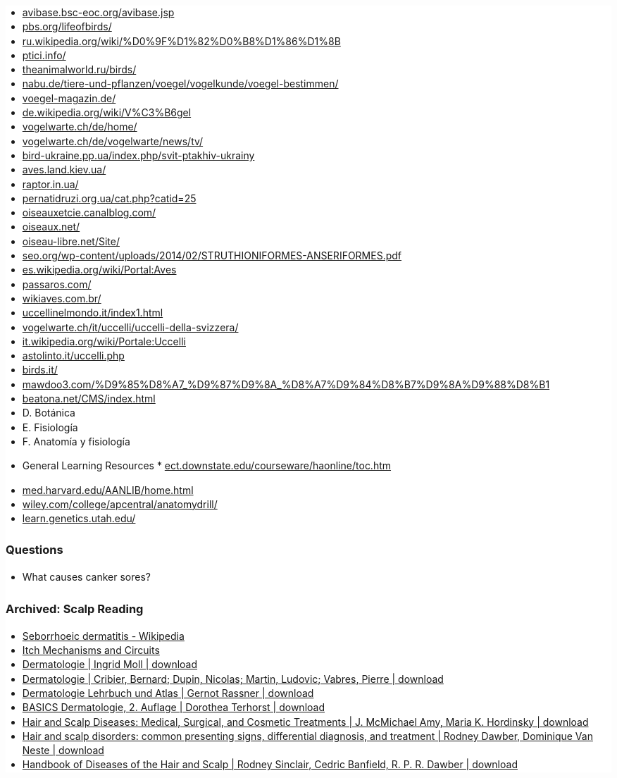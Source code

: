 * [avibase.bsc-eoc.org/avibase.jsp](http://avibase.bsc-eoc.org/avibase.jsp)
* [pbs.org/lifeofbirds/](http://www.pbs.org/lifeofbirds/)
* [ru.wikipedia.org/wiki/%D0%9F%D1%82%D0%B8%D1%86%D1%8B](https://ru.wikipedia.org/wiki/%D0%9F%D1%82%D0%B8%D1%86%D1%8B)
* [ptici.info/](http://ptici.info/)
* [theanimalworld.ru/birds/](http://www.theanimalworld.ru/birds/)
* [nabu.de/tiere-und-pflanzen/voegel/vogelkunde/voegel-bestimmen/](https://www.nabu.de/tiere-und-pflanzen/voegel/vogelkunde/voegel-bestimmen/)
* [voegel-magazin.de/](http://www.voegel-magazin.de/)
* [de.wikipedia.org/wiki/V%C3%B6gel](https://de.wikipedia.org/wiki/V%C3%B6gel)
* [vogelwarte.ch/de/home/](http://www.vogelwarte.ch/de/home/)
* [vogelwarte.ch/de/vogelwarte/news/tv/](http://www.vogelwarte.ch/de/vogelwarte/news/tv/)
* [bird-ukraine.pp.ua/index.php/svit-ptakhiv-ukrainy](http://bird-ukraine.pp.ua/index.php/svit-ptakhiv-ukrainy)
* [aves.land.kiev.ua/](http://aves.land.kiev.ua/)
* [raptor.in.ua/](http://www.raptor.in.ua/)
* [pernatidruzi.org.ua/cat.php?catid=25](http://pernatidruzi.org.ua/cat.php?catid=25)
* [oiseauxetcie.canalblog.com/](http://oiseauxetcie.canalblog.com/)
* [oiseaux.net/](http://www.oiseaux.net/)
* [oiseau-libre.net/Site/](http://www.oiseau-libre.net/Site/)
* [seo.org/wp-content/uploads/2014/02/STRUTHIONIFORMES-ANSERIFORMES.pdf](http://www.seo.org/wp-content/uploads/2014/02/STRUTHIONIFORMES-ANSERIFORMES.pdf)
* [es.wikipedia.org/wiki/Portal:Aves](https://es.wikipedia.org/wiki/Portal:Aves)
* [passaros.com/](http://www.passaros.com/)
* [wikiaves.com.br/](http://www.wikiaves.com.br/)
* [uccellinelmondo.it/index1.html](http://www.uccellinelmondo.it/index1.html)
* [vogelwarte.ch/it/uccelli/uccelli-della-svizzera/](http://www.vogelwarte.ch/it/uccelli/uccelli-della-svizzera/)
* [it.wikipedia.org/wiki/Portale:Uccelli](https://it.wikipedia.org/wiki/Portale:Uccelli)
* [astolinto.it/uccelli.php](http://www.astolinto.it/uccelli.php)
* [birds.it/](http://www.birds.it/)
* [mawdoo3.com/%D9%85%D8%A7_%D9%87%D9%8A_%D8%A7%D9%84%D8%B7%D9%8A%D9%88%D8%B1](http://mawdoo3.com/%D9%85%D8%A7_%D9%87%D9%8A_%D8%A7%D9%84%D8%B7%D9%8A%D9%88%D8%B1)
* [beatona.net/CMS/index.html](http://beatona.net/CMS/index.html)
* D. Botánica
* E. Fisiología
* F. Anatomía y fisiología
- General Learning Resources        * [ect.downstate.edu/courseware/haonline/toc.htm](http://ect.downstate.edu/courseware/haonline/toc.htm)
* [med.harvard.edu/AANLIB/home.html](http://www.med.harvard.edu/AANLIB/home.html)
* [wiley.com/college/apcentral/anatomydrill/](http://www.wiley.com/college/apcentral/anatomydrill/)
* [learn.genetics.utah.edu/](http://learn.genetics.utah.edu/)

### Questions

* What causes canker sores?

### Archived: Scalp Reading

* [Seborrhoeic dermatitis - Wikipedia](https://en.wikipedia.org/wiki/Seborrhoeic_dermatitis)
* [Itch Mechanisms and Circuits](https://www.ncbi.nlm.nih.gov/pmc/articles/PMC4081479/)
* [Dermatologie | Ingrid Moll | download](https://b-ok.cc/book/1243706/ae5575)
* [Dermatologie | Cribier, Bernard; Dupin, Nicolas; Martin, Ludovic; Vabres, Pierre | download](https://b-ok.cc/book/3718971/97c086)
* [Dermatologie Lehrbuch und Atlas | Gernot Rassner | download](https://b-ok.cc/book/2049919/c03303)
* [BASICS Dermatologie, 2. Auflage | Dorothea Terhorst | download](https://b-ok.cc/book/863407/5439b8)
* [Hair and Scalp Diseases: Medical, Surgical, and Cosmetic Treatments | J. McMichael Amy, Maria K. Hordinsky | download](https://b-ok.cc/book/812610/7c8aec)
* [Hair and scalp disorders: common presenting signs, differential diagnosis, and treatment | Rodney Dawber, Dominique Van Neste | download](https://b-ok.cc/book/769145/6f5dd7)
* [Handbook of Diseases of the Hair and Scalp | Rodney Sinclair, Cedric Banfield, R. P. R. Dawber | download](https://b-ok.cc/book/895519/125025)